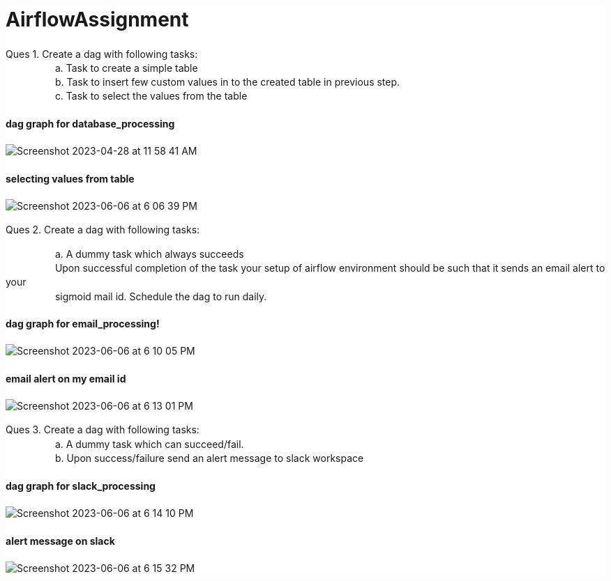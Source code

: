 # AirflowAssignment

Ques 1. Create a dag with following tasks:<br />
$~~~~~~~~~~~~~~~~~$ a. Task to create a simple table <br />
$~~~~~~~~~~~~~~~~~$ b. Task to insert few custom values in to the created table in previous step. <br />
$~~~~~~~~~~~~~~~~~$ c. Task to select the values from the table <br />

#### dag graph for database_processing

<img width="549" alt="Screenshot 2023-04-28 at 11 58 41 AM" src="https://user-images.githubusercontent.com/123542137/235075598-26dc5275-f0e3-430a-9ae2-9bd76dd33649.png">

#### selecting values from table

<img width="511" alt="Screenshot 2023-06-06 at 6 06 39 PM" src="https://github.com/Rajkeshav12/Airflow_assignment/assets/123532501/5ab05778-77c5-4d5c-9dee-267f4681cf16">


Ques 2. Create a dag with following tasks: <br />

$~~~~~~~~~~~~~~~~~$ a. A dummy task which always succeeds <br />
$~~~~~~~~~~~~~~~~~$ Upon successful completion of the task your setup of airflow environment should be
such that it sends an email alert to your <br />  $~~~~~~~~~~~~~~~~~$  sigmoid mail id. Schedule the dag to run daily.

#### dag graph for email_processing!

<img width="1143" alt="Screenshot 2023-06-06 at 6 10 05 PM" src="https://github.com/Rajkeshav12/Airflow_assignment/assets/123532501/ac58d20e-02ce-4858-ab94-f5feb5b5f574">


#### email alert on my email id


<img width="788" alt="Screenshot 2023-06-06 at 6 13 01 PM" src="https://github.com/Rajkeshav12/Airflow_assignment/assets/123532501/dfd14e71-fc5c-4dde-82a6-784c8e11107f">


Ques 3. Create a dag with following tasks: <br/>
$~~~~~~~~~~~~~~~~~$ a. A dummy task which can succeed/fail.<br/>
$~~~~~~~~~~~~~~~~~$ b. Upon success/failure send an alert message to slack workspace


#### dag graph for slack_processing


<img width="1136" alt="Screenshot 2023-06-06 at 6 14 10 PM" src="https://github.com/Rajkeshav12/Airflow_assignment/assets/123532501/e0f9ae95-3b2b-48f4-83a3-514a8cb78190">


#### alert message on slack


<img width="827" alt="Screenshot 2023-06-06 at 6 15 32 PM" src="https://github.com/Rajkeshav12/Airflow_assignment/assets/123532501/3aa19b80-0fdc-4a0d-9fa4-b1734401c6f0">


